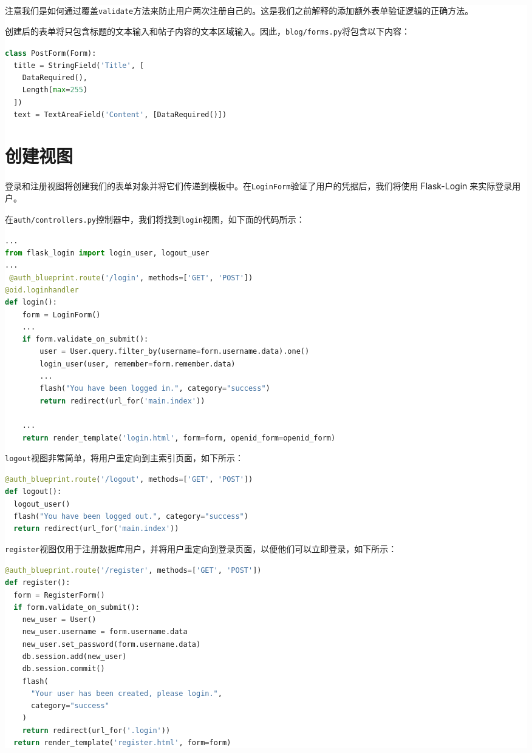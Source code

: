 注意我们是如何通过覆盖`validate`方法来防止用户两次注册自己的。这是我们之前解释的添加额外表单验证逻辑的正确方法。

创建后的表单将只包含标题的文本输入和帖子内容的文本区域输入。因此，`blog/forms.py`将包含以下内容：

```py
class PostForm(Form): 
  title = StringField('Title', [ 
    DataRequired(), 
    Length(max=255) 
  ]) 
  text = TextAreaField('Content', [DataRequired()]) 
```

# 创建视图

登录和注册视图将创建我们的表单对象并将它们传递到模板中。在`LoginForm`验证了用户的凭据后，我们将使用 Flask-Login 来实际登录用户。

在`auth/controllers.py`控制器中，我们将找到`login`视图，如下面的代码所示：

```py
...
from flask_login import login_user, logout_user
...
 @auth_blueprint.route('/login', methods=['GET', 'POST'])
@oid.loginhandler
def login():
    form = LoginForm()
    ...
    if form.validate_on_submit():
        user = User.query.filter_by(username=form.username.data).one()
        login_user(user, remember=form.remember.data)
        ...
        flash("You have been logged in.", category="success")
        return redirect(url_for('main.index'))

    ...
    return render_template('login.html', form=form, openid_form=openid_form)
```

`logout`视图非常简单，将用户重定向到主索引页面，如下所示：

```py
@auth_blueprint.route('/logout', methods=['GET', 'POST']) 
def logout():
  logout_user()
  flash("You have been logged out.", category="success") 
  return redirect(url_for('main.index'))
```

`register`视图仅用于注册数据库用户，并将用户重定向到登录页面，以便他们可以立即登录，如下所示：

```py
@auth_blueprint.route('/register', methods=['GET', 'POST']) 
def register(): 
  form = RegisterForm() 
  if form.validate_on_submit(): 
    new_user = User() 
    new_user.username = form.username.data 
    new_user.set_password(form.username.data) 
    db.session.add(new_user) 
    db.session.commit() 
    flash( 
      "Your user has been created, please login.", 
      category="success" 
    ) 
    return redirect(url_for('.login')) 
  return render_template('register.html', form=form) 
```